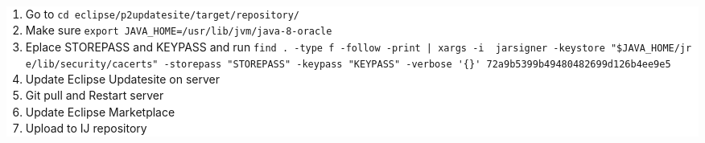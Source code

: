 1. Go to `cd eclipse/p2updatesite/target/repository/`
2. Make sure `export JAVA_HOME=/usr/lib/jvm/java-8-oracle`
3. Eplace STOREPASS and KEYPASS and run `find . -type f -follow -print | xargs -i  jarsigner -keystore "$JAVA_HOME/jre/lib/security/cacerts" -storepass "STOREPASS" -keypass "KEYPASS" -verbose '{}' 72a9b5399b49480482699d126b4ee9e5`
4. Update Eclipse Updatesite on server
5. Git pull and Restart server
6. Update Eclipse Marketplace
7. Upload to IJ repository

